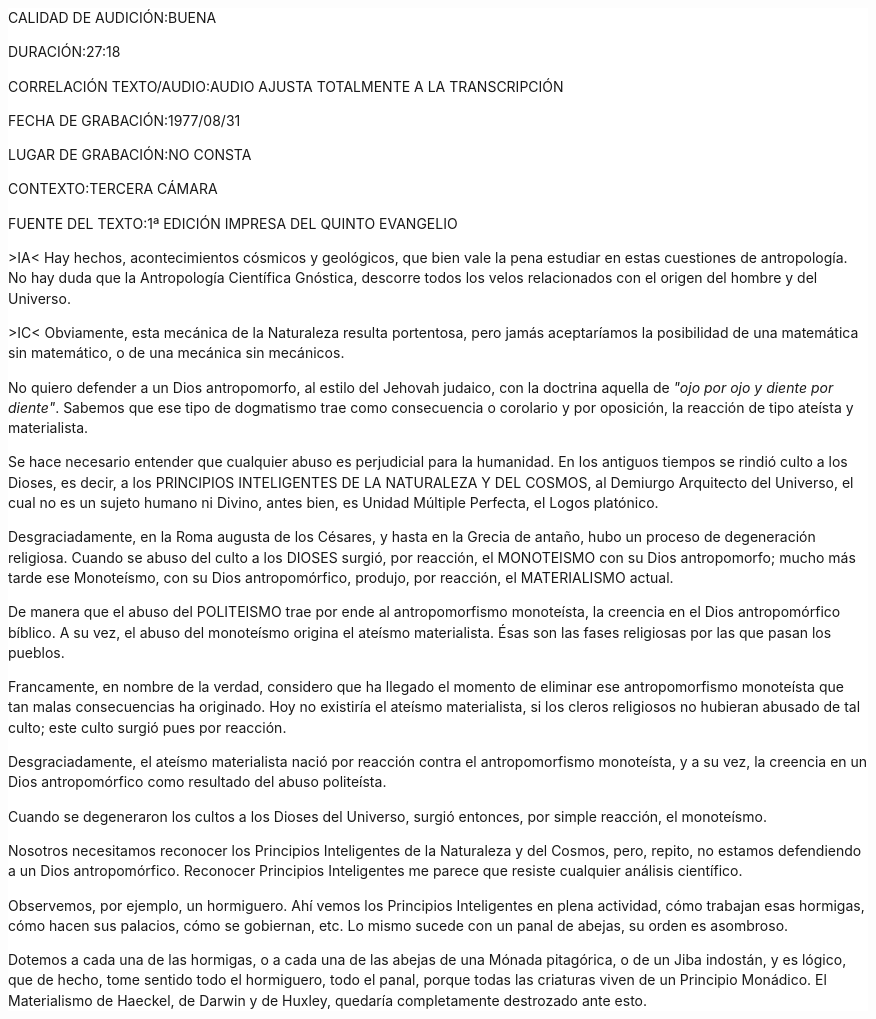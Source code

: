 CALIDAD DE AUDICIÓN:BUENA

DURACIÓN:27:18

CORRELACIÓN TEXTO/AUDIO:AUDIO AJUSTA TOTALMENTE A LA TRANSCRIPCIÓN

FECHA DE GRABACIÓN:1977/08/31

LUGAR DE GRABACIÓN:NO CONSTA

CONTEXTO:TERCERA CÁMARA

FUENTE DEL TEXTO:1ª EDICIÓN IMPRESA DEL QUINTO EVANGELIO

\>IA< Hay hechos, acontecimientos cósmicos y geológicos, que bien vale la pena estudiar en estas cuestiones de antropología. No hay duda que la Antropología Científica Gnóstica, descorre todos los velos relacionados con el origen del hombre y del Universo.

\>IC< Obviamente, esta mecánica de la Naturaleza resulta portentosa, pero jamás aceptaríamos la posibilidad de una matemática sin matemático, o de una mecánica sin mecánicos.

No quiero defender a un Dios antropomorfo, al estilo del Jehovah judaico, con la doctrina aquella de *"ojo por ojo y diente por diente"*. Sabemos que ese tipo de dogmatismo trae como consecuencia o corolario y por oposición, la reacción de tipo ateísta y materialista.

Se hace necesario entender que cualquier abuso es perjudicial para la humanidad. En los antiguos tiempos se rindió culto a los Dioses, es decir, a los PRINCIPIOS INTELIGENTES DE LA NATURALEZA Y DEL COSMOS, al Demiurgo Arquitecto del Universo, el cual no es un sujeto humano ni Divino, antes bien, es Unidad Múltiple Perfecta, el Logos platónico.

Desgraciadamente, en la Roma augusta de los Césares, y hasta en la Grecia de antaño, hubo un proceso de degeneración religiosa. Cuando se abuso del culto a los DIOSES surgió, por reacción, el MONOTEISMO con su Dios antropomorfo; mucho más tarde ese Monoteísmo, con su Dios antropomórfico, produjo, por reacción, el MATERIALISMO actual.

De manera que el abuso del POLITEISMO trae por ende al antropomorfismo monoteísta, la creencia en el Dios antropomórfico bíblico. A su vez, el abuso del monoteísmo origina el ateísmo materialista. Ésas son las fases religiosas por las que pasan los pueblos.

Francamente, en nombre de la verdad, considero que ha llegado el momento de eliminar ese antropomorfismo monoteísta que tan malas consecuencias ha originado. Hoy no existiría el ateísmo materialista, si los cleros religiosos no hubieran abusado de tal culto; este culto surgió pues por reacción.

Desgraciadamente, el ateísmo materialista nació por reacción contra el antropomorfismo monoteísta, y a su vez, la creencia en un Dios antropomórfico como resultado del abuso politeísta.

Cuando se degeneraron los cultos a los Dioses del Universo, surgió entonces, por simple reacción, el monoteísmo.

Nosotros necesitamos reconocer los Principios Inteligentes de la Naturaleza y del Cosmos, pero, repito, no estamos defendiendo a un Dios antropomórfico. Reconocer Principios Inteligentes me parece que resiste cualquier análisis científico.

Observemos, por ejemplo, un hormiguero. Ahí vemos los Principios Inteligentes en plena actividad, cómo trabajan esas hormigas, cómo hacen sus palacios, cómo se gobiernan, etc. Lo mismo sucede con un panal de abejas, su orden es asombroso.

Dotemos a cada una de las hormigas, o a cada una de las abejas de una Mónada pitagórica, o de un Jiba indostán, y es lógico, que de hecho, tome sentido todo el hormiguero, todo el panal, porque todas las criaturas viven de un Principio Monádico. El Materialismo de Haeckel, de Darwin y de Huxley, quedaría completamente destrozado ante esto.
